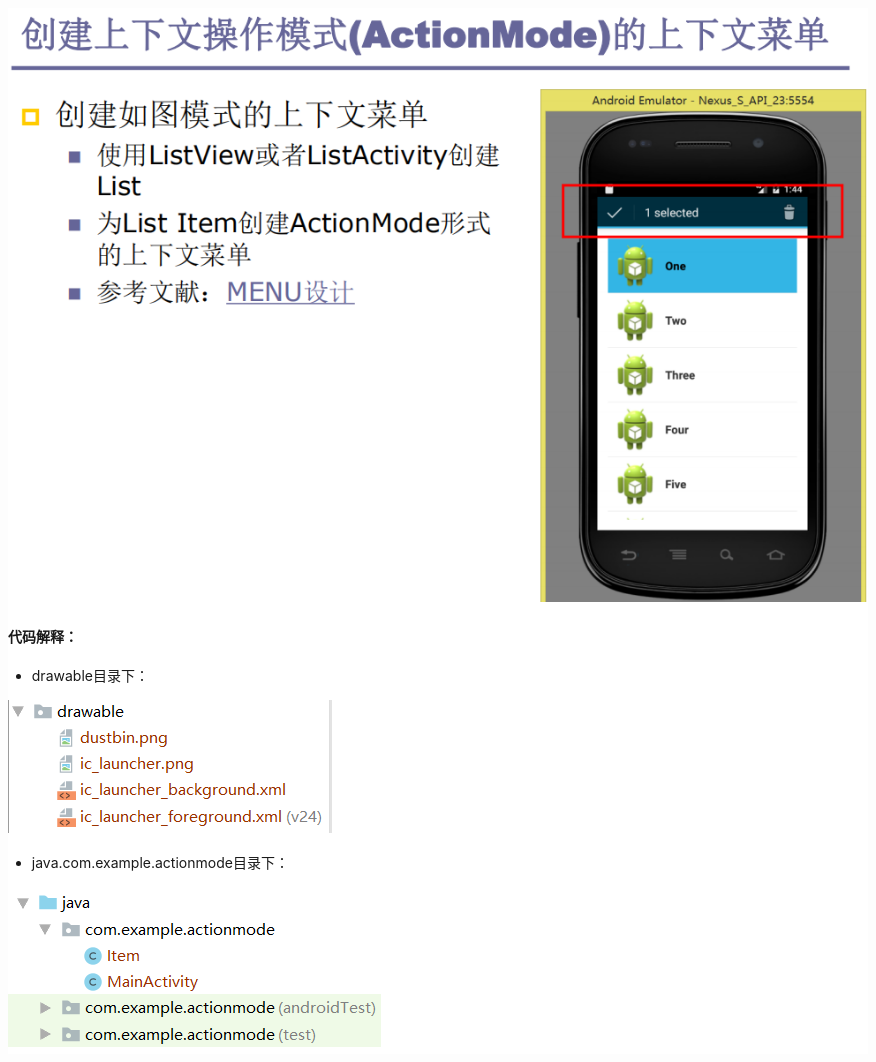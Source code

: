 ![](https://github.com/eric-ruhu/MobileApp/blob/master/UIcomponents/images/26.png?raw=true)

#### 代码解释：

* drawable目录下：

![](https://github.com/eric-ruhu/MobileApp/blob/master/UIcomponents/images/27.png?raw=true)

* java.com.example.actionmode目录下：

![](https://github.com/eric-ruhu/MobileApp/blob/master/UIcomponents/images/28.png?raw=true)

